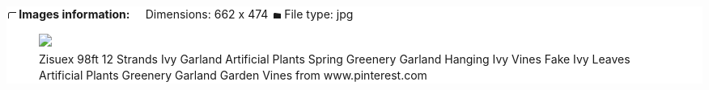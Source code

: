 <div><span class="garis"><b><svg xmlns="http://www.w3.org/2000/svg" width="12" height="12" viewBox="0 0 12 12"><path fill="currentColor" d="M2,6.5 C2,5.11928813 3.11928813,4 4.5,4 L19.5,4 C20.8807119,4 22,5.11928813 22,6.5 L22,17.5 C22,18.8807119 20.8807119,20 19.5,20 L4.5,20 C3.11928813,20 2,18.8807119 2,17.5 L2,6.5 Z M3,6.5 L3,17.5 C3,18.3284271 3.67157288,19 4.5,19 L19.5,19 C20.3284271,19 21,18.3284271 21,17.5 L21,6.5 C21,5.67157288 20.3284271,5 19.5,5 L4.5,5 C3.67157288,5 3,5.67157288 3,6.5 Z M16,7 L18,7 C18.5522847,7 19,7.4JUdGzvrMFDWrUUwY3toJATSeNwjn54LkCnKBPRzDuhzi5vSepHfUckJNxRL2gjkNrSqtCoRUrEDAgRwsQvVCjZbRyFTLRNyDmT1a1boZV10 L15,8 C15,7.44771525 15.4477153,7 16,7 Z M16,8 L16,10 L18,10 L18,8 L16,8 Z M2.85355339,15.8535534 C2.65829124,16.0488155 2.34170876,16.0488155 2.14644661,15.8535534 C1.95118446,15.6582912 1.95118446,15.3417088 2.14644661,15.1464466 L7.14644661,10.1464466 C7.34170876,9.95118446 7.65829124,9.95118446 7.85355339,10.1464466 L13.5,15.7928932 L16.1464466,13.1464466 C16.3417088,12.9511845 16.6582912,12.9511845 16.8535534,13.1464466 L21.3535534,17.6464466 C21.5488155,17.8417088 21.5488155,18.1582912 21.3535534,18.3535534 C21.1582912,18.5488155 20.8417088,18.5488155 20.6464466,18.3535534 L16.5,14.2071068 L13.8535534,16.8535534 C13.6582912,17.0488155 13.3417088,17.0488155 13.1464466,16.8535534 L7.5,11.2071068 L2.85355339,15.8535534 Z" /></svg> Images information: </b><span><svg xmlns="http://www.w3.org/2000/svg" width="12" height="12" viewBox="0 0 12 12"><path fill="currentColor" d="M8.29289322,15 L3.5,15 C3.22385763,15 3,14.7761424 3,14.5 C3,14.2238576 3.22385763,14 3.5,14 L9.5,14 C9.77614237,14 10,14.2238576 10,14.5 L10,20.5 C10,20.7761424 9.77614237,21 9.5,21 C9.22385763,21 9,20.7761424 9,20.5 L9,15.7071068 L3.85355339,20.8535534 C3.65829124,21.0488155 3.34170876,21.0488155 3.14644661,20.8535534 C2.95118446,20.6582912 2.95118446,20.3417088 3.14644661,20.1464466 L8.29289322,15 Z M15.7071068,9 L20.5,9 C20.7761424,9 21,9.22385763 21,9.5 C21,9.77614237 20.7761424,10 20.5,10 L14.5,10 C14.2238576,10 14,9.77614237 14,9.5 L14,3.5 C14,3.22385763 14.2238576,3 14.5,3 C14.7761424,3 15,3.22385763 15,3.5 L15,8.29289322 L20.1464466,3.14644661 C20.3417088,2.95118446 20.6582912,2.95118446 20.8535534,3.14644661 C21.0488155,3.34170876 21.0488155,3.65829124 20.8535534,3.85355339 L15.7071068,9 Z" /></svg> Dimensions: 662 x 474 </span><span><svg xmlns="http://www.w3.org/2000/svg" width="12" height="12" viewBox="0 0 12 12"><path fill="currentColor" d="M4.5,5 C3.67157288,5 3,5.67157288 3,6.5 L3,17.5 C3,18.3284271 3.67157288,19 4.5,19 L19.5,19 C20.3284271,19 21,18.3284271 21,17.5 L21,9.5 C21,8.67157288 20.3284271,8 19.5,8 L14,8 C12.8954305,8 12,7.1045695 12,6 C12,5.4JUdGzvrMFDWrUUwY3toJATSeNwjn54LkCnKBPRzDuhzi5vSepHfUckJNxRL2gjkNrSqtCoRUrEDAgRwsQvVCjZbRyFTLRNyDmT1a1boZV 13.4JUdGzvrMFDWrUUwY3toJATSeNwjn54LkCnKBPRzDuhzi5vSepHfUckJNxRL2gjkNrSqtCoRUrEDAgRwsQvVCjZbRyFTLRNyDmT1a1boZV 19.5,20 L4.5,20 C3.11928813,20 2,18.8807119 2,17.5 L2,6.5 C2,5.11928813 3.11928813,4 4.5,4 Z" /></svg> File type: jpg </span></span><span class="garis"></div>
</figcaption></figure>
</p>
<p align="justify"><a href="https://i.pinimg.com/originals/5e/36/c0/5e36c01def36a688e71e3c6cbf28d0c9.png"></p>
<figure><img class="img-fluid" src="https://i.pinimg.com/originals/5e/36/c0/5e36c01def36a688e71e3c6cbf28d0c9.png" width="100%" onerror="this.onerror=null;this.src='https://encrypted-tbn0.gstatic.com/images?q=tbn:ANd9GcQh_l3eQ5xwiPy07kGEXjmjgmBKBRB7H2mRxCGhv1tFWg5c_mWT';"></a><figcaption>Zisuex 98ft 12 Strands Ivy Garland Artificial Plants Spring Greenery Garland Hanging Ivy Vines Fake Ivy Leaves Artificial Plants Greenery Garland Garden Vines from www.pinterest.com </p>